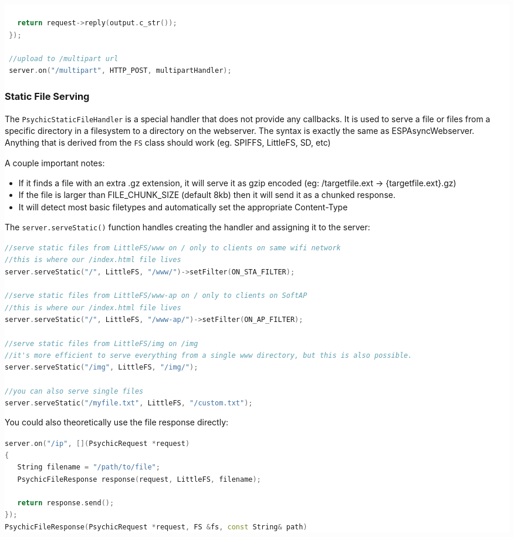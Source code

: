 ```cpp
   
   return request->reply(output.c_str());
 });

 //upload to /multipart url
 server.on("/multipart", HTTP_POST, multipartHandler);
```

### Static File Serving

The ```PsychicStaticFileHandler``` is a special handler that does not provide any callbacks.  It is used to serve a file or files from a specific directory in a filesystem to a directory on the webserver.  The syntax is exactly the same as ESPAsyncWebserver. Anything that is derived from the ```FS``` class should work (eg. SPIFFS, LittleFS, SD, etc)

A couple important notes:

* If it finds a file with an extra .gz extension, it will serve it as gzip encoded (eg: /targetfile.ext -> {targetfile.ext}.gz)
* If the file is larger than FILE_CHUNK_SIZE (default 8kb) then it will send it as a chunked response.
* It will detect most basic filetypes and automatically set the appropriate Content-Type

The ```server.serveStatic()``` function handles creating the handler and assigning it to the server:

```cpp
//serve static files from LittleFS/www on / only to clients on same wifi network
//this is where our /index.html file lives
server.serveStatic("/", LittleFS, "/www/")->setFilter(ON_STA_FILTER);

//serve static files from LittleFS/www-ap on / only to clients on SoftAP
//this is where our /index.html file lives
server.serveStatic("/", LittleFS, "/www-ap/")->setFilter(ON_AP_FILTER);

//serve static files from LittleFS/img on /img
//it's more efficient to serve everything from a single www directory, but this is also possible.
server.serveStatic("/img", LittleFS, "/img/");

//you can also serve single files
server.serveStatic("/myfile.txt", LittleFS, "/custom.txt");
```

You could also theoretically use the file response directly:

```cpp
server.on("/ip", [](PsychicRequest *request)
{
   String filename = "/path/to/file";
   PsychicFileResponse response(request, LittleFS, filename);

   return response.send();
});
PsychicFileResponse(PsychicRequest *request, FS &fs, const String& path)
```
